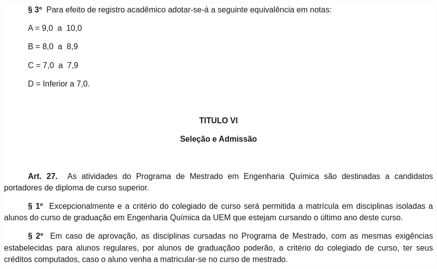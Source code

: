<p class=MsoNormal style='text-align:justify;text-indent:36.0pt'><b
style='mso-bidi-font-weight:normal'><span style='font-size:12.0pt;font-family:
Arial'>§ 3º </span></b><span style='font-size:12.0pt;font-family:Arial'><span
style='mso-spacerun:yes'> </span>Para efeito de registro acadêmico adotar-se-á
a seguinte equivalência em notas:<o:p></o:p></span></p>

<p class=MsoNormal style='text-align:justify;text-indent:36.0pt'><span
style='font-size:12.0pt;font-family:Arial'>A = 9,0<span
style='mso-spacerun:yes'>  </span>a <span style='mso-spacerun:yes'> </span>10,0<o:p></o:p></span></p>

<p class=MsoNormal style='text-align:justify;text-indent:36.0pt'><span
style='font-size:12.0pt;font-family:Arial'>B = 8,0 <span
style='mso-spacerun:yes'> </span>a <span style='mso-spacerun:yes'> </span>8,9<o:p></o:p></span></p>

<p class=MsoNormal style='text-align:justify;text-indent:36.0pt'><span
style='font-size:12.0pt;font-family:Arial'>C = 7,0 <span
style='mso-spacerun:yes'> </span>a <span style='mso-spacerun:yes'> </span>7,9<o:p></o:p></span></p>

<p class=MsoNormal style='text-align:justify;text-indent:36.0pt'><span
style='font-size:12.0pt;font-family:Arial'>D = Inferior a 7,0.<o:p></o:p></span></p>

<p class=MsoNormal style='text-align:justify'><span style='font-size:12.0pt;
font-family:Arial'><o:p>&nbsp;</o:p></span></p>

<p class=MsoNormal align=center style='text-align:center'><b style='mso-bidi-font-weight:
normal'><span style='font-size:12.0pt;font-family:Arial'>TITULO VI <o:p></o:p></span></b></p>

<p class=MsoNormal align=center style='text-align:center'><b style='mso-bidi-font-weight:
normal'><span style='font-size:12.0pt;font-family:Arial'>Seleção e Admissão<o:p></o:p></span></b></p>

<p class=MsoNormal style='text-align:justify'><span style='font-size:12.0pt;
font-family:Arial'><o:p>&nbsp;</o:p></span></p>

<p class=MsoNormal style='text-align:justify;text-indent:36.0pt'><b
style='mso-bidi-font-weight:normal'><span style='font-size:12.0pt;font-family:
Arial'>Art. 27. </span></b><span style='font-size:12.0pt;font-family:Arial'><span
style='mso-spacerun:yes'> </span>As atividades do Programa de Mestrado <st1:PersonName
ProductID="em Engenharia Qu&#65517;mica" w:st="on">em Engenharia Química</st1:PersonName>
são destinadas a candidatos portadores de diploma de curso superior.<o:p></o:p></span></p>

<p class=MsoNormal style='text-align:justify;text-indent:36.0pt'><b
style='mso-bidi-font-weight:normal'><span style='font-size:12.0pt;font-family:
Arial'>§ 1º </span></b><span style='font-size:12.0pt;font-family:Arial'><span
style='mso-spacerun:yes'> </span>Excepcionalmente e a critério do colegiado de curso
será permitida a matrícula em disciplinas isoladas a alunos do curso de graduação
<st1:PersonName ProductID="em Engenharia Qu&#65517;mica" w:st="on">em Engenharia
 Química</st1:PersonName> da UEM que estejam cursando o último ano deste curso.<o:p></o:p></span></p>

<p class=MsoNormal style='text-align:justify;text-indent:36.0pt'><b
style='mso-bidi-font-weight:normal'><span style='font-size:12.0pt;font-family:
Arial'>§ 2º </span></b><span style='font-size:12.0pt;font-family:Arial'><span
style='mso-spacerun:yes'> </span>Em caso de aprovação, as disciplinas cursadas
no Programa de Mestrado, com as mesmas exigências estabelecidas para alunos regulares,
por alunos de graduaçãoo poderão, a critério do colegiado de curso, ter seus créditos
computados, caso o aluno venha a matricular-se no curso de mestrado.<o:p></o:p></span></p>
